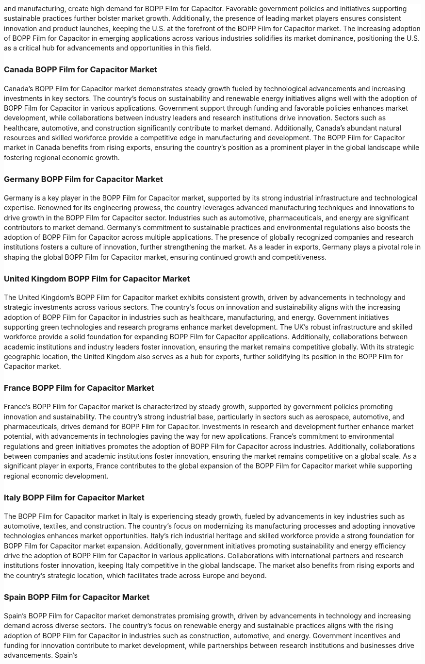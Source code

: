 and manufacturing, create high demand for BOPP Film for Capacitor. Favorable government policies and initiatives supporting sustainable practices further bolster market growth. Additionally, the presence of leading market players ensures consistent innovation and product launches, keeping the U.S. at the forefront of the BOPP Film for Capacitor market. The increasing adoption of BOPP Film for Capacitor in emerging applications across various industries solidifies its market dominance, positioning the U.S. as a critical hub for advancements and opportunities in this field.</p><h3>Canada BOPP Film for Capacitor Market</h3><p>Canada&rsquo;s BOPP Film for Capacitor market demonstrates steady growth fueled by technological advancements and increasing investments in key sectors. The country&rsquo;s focus on sustainability and renewable energy initiatives aligns well with the adoption of BOPP Film for Capacitor in various applications. Government support through funding and favorable policies enhances market development, while collaborations between industry leaders and research institutions drive innovation. Sectors such as healthcare, automotive, and construction significantly contribute to market demand. Additionally, Canada&rsquo;s abundant natural resources and skilled workforce provide a competitive edge in manufacturing and development. The BOPP Film for Capacitor market in Canada benefits from rising exports, ensuring the country&rsquo;s position as a prominent player in the global landscape while fostering regional economic growth.</p><h3>Germany BOPP Film for Capacitor Market</h3><p>Germany is a key player in the BOPP Film for Capacitor market, supported by its strong industrial infrastructure and technological expertise. Renowned for its engineering prowess, the country leverages advanced manufacturing techniques and innovations to drive growth in the BOPP Film for Capacitor sector. Industries such as automotive, pharmaceuticals, and energy are significant contributors to market demand. Germany&rsquo;s commitment to sustainable practices and environmental regulations also boosts the adoption of BOPP Film for Capacitor across multiple applications. The presence of globally recognized companies and research institutions fosters a culture of innovation, further strengthening the market. As a leader in exports, Germany plays a pivotal role in shaping the global BOPP Film for Capacitor market, ensuring continued growth and competitiveness.</p><h3>United Kingdom BOPP Film for Capacitor Market</h3><p>The United Kingdom&rsquo;s BOPP Film for Capacitor market exhibits consistent growth, driven by advancements in technology and strategic investments across various sectors. The country&rsquo;s focus on innovation and sustainability aligns with the increasing adoption of BOPP Film for Capacitor in industries such as healthcare, manufacturing, and energy. Government initiatives supporting green technologies and research programs enhance market development. The UK&rsquo;s robust infrastructure and skilled workforce provide a solid foundation for expanding BOPP Film for Capacitor applications. Additionally, collaborations between academic institutions and industry leaders foster innovation, ensuring the market remains competitive globally. With its strategic geographic location, the United Kingdom also serves as a hub for exports, further solidifying its position in the BOPP Film for Capacitor market.</p><h3>France BOPP Film for Capacitor Market</h3><p>France&rsquo;s BOPP Film for Capacitor market is characterized by steady growth, supported by government policies promoting innovation and sustainability. The country&rsquo;s strong industrial base, particularly in sectors such as aerospace, automotive, and pharmaceuticals, drives demand for BOPP Film for Capacitor. Investments in research and development further enhance market potential, with advancements in technologies paving the way for new applications. France&rsquo;s commitment to environmental regulations and green initiatives promotes the adoption of BOPP Film for Capacitor across industries. Additionally, collaborations between companies and academic institutions foster innovation, ensuring the market remains competitive on a global scale. As a significant player in exports, France contributes to the global expansion of the BOPP Film for Capacitor market while supporting regional economic development.</p><h3>Italy BOPP Film for Capacitor Market</h3><p>The BOPP Film for Capacitor market in Italy is experiencing steady growth, fueled by advancements in key industries such as automotive, textiles, and construction. The country&rsquo;s focus on modernizing its manufacturing processes and adopting innovative technologies enhances market opportunities. Italy&rsquo;s rich industrial heritage and skilled workforce provide a strong foundation for BOPP Film for Capacitor market expansion. Additionally, government initiatives promoting sustainability and energy efficiency drive the adoption of BOPP Film for Capacitor in various applications. Collaborations with international partners and research institutions foster innovation, keeping Italy competitive in the global landscape. The market also benefits from rising exports and the country&rsquo;s strategic location, which facilitates trade across Europe and beyond.</p><h3>Spain BOPP Film for Capacitor Market</h3><p>Spain&rsquo;s BOPP Film for Capacitor market demonstrates promising growth, driven by advancements in technology and increasing demand across diverse sectors. The country&rsquo;s focus on renewable energy and sustainable practices aligns with the rising adoption of BOPP Film for Capacitor in industries such as construction, automotive, and energy. Government incentives and funding for innovation contribute to market development, while partnerships between research institutions and businesses drive advancements. Spain&rsquo;s
